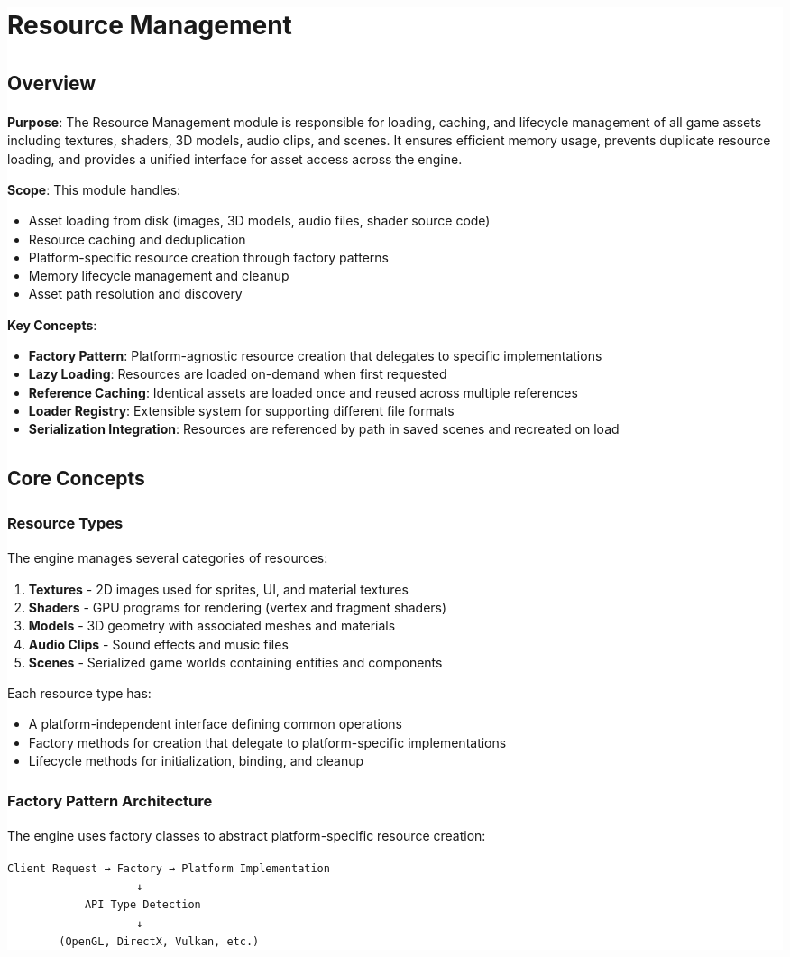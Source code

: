 # Resource Management

## Overview

**Purpose**: The Resource Management module is responsible for loading, caching, and lifecycle management of all game assets including textures, shaders, 3D models, audio clips, and scenes. It ensures efficient memory usage, prevents duplicate resource loading, and provides a unified interface for asset access across the engine.

**Scope**: This module handles:
- Asset loading from disk (images, 3D models, audio files, shader source code)
- Resource caching and deduplication
- Platform-specific resource creation through factory patterns
- Memory lifecycle management and cleanup
- Asset path resolution and discovery

**Key Concepts**:
- **Factory Pattern**: Platform-agnostic resource creation that delegates to specific implementations
- **Lazy Loading**: Resources are loaded on-demand when first requested
- **Reference Caching**: Identical assets are loaded once and reused across multiple references
- **Loader Registry**: Extensible system for supporting different file formats
- **Serialization Integration**: Resources are referenced by path in saved scenes and recreated on load

## Core Concepts

### Resource Types

The engine manages several categories of resources:

1. **Textures** - 2D images used for sprites, UI, and material textures
2. **Shaders** - GPU programs for rendering (vertex and fragment shaders)
3. **Models** - 3D geometry with associated meshes and materials
4. **Audio Clips** - Sound effects and music files
5. **Scenes** - Serialized game worlds containing entities and components

Each resource type has:
- A platform-independent interface defining common operations
- Factory methods for creation that delegate to platform-specific implementations
- Lifecycle methods for initialization, binding, and cleanup

### Factory Pattern Architecture

The engine uses factory classes to abstract platform-specific resource creation:

```
Client Request → Factory → Platform Implementation
                    ↓
            API Type Detection
                    ↓
        (OpenGL, DirectX, Vulkan, etc.)
```
